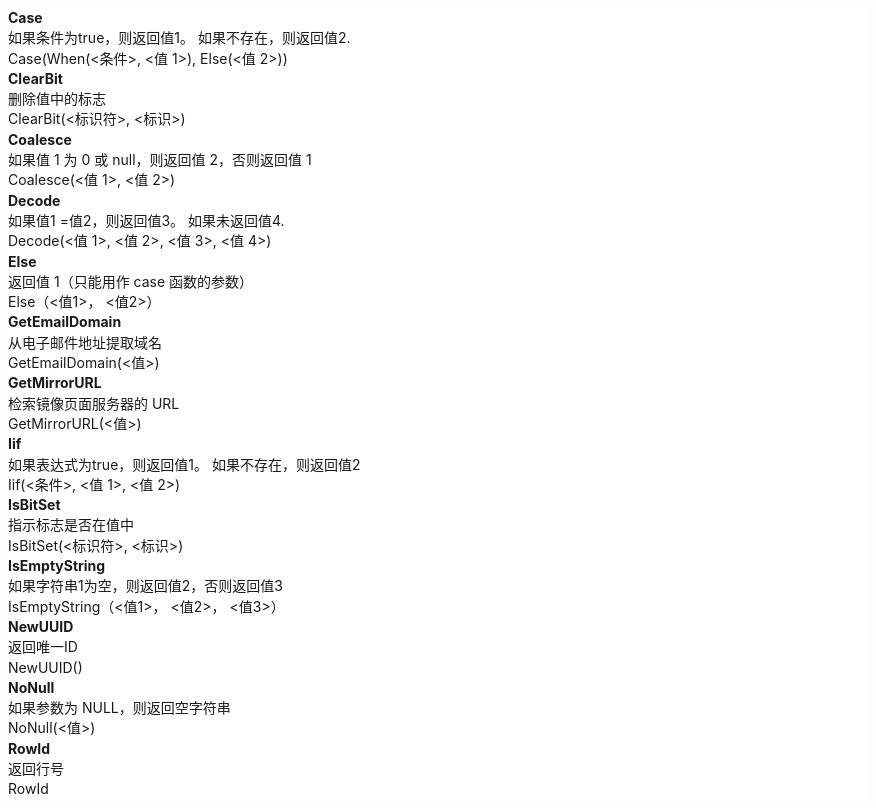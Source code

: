    <td> <strong>Case</strong><br /> </td> 
   <td> 如果条件为true，则返回值1。 如果不存在，则返回值2.<br /> </td> 
   <td> Case(When(&lt;条件&gt;, &lt;值 1&gt;), Else(&lt;值 2&gt;))<br /> </td> 
  </tr> 
  <tr> 
   <td> <strong>ClearBit</strong><br /> </td> 
   <td> 删除值中的标志<br /> </td> 
   <td> ClearBit(&lt;标识符&gt;, &lt;标识&gt;)<br /> </td>  
  </tr> 
  <tr> 
   <td> <strong>Coalesce</strong><br /> </td> 
   <td> 如果值 1 为 0 或 null，则返回值 2，否则返回值 1<br /> </td> 
   <td> Coalesce(&lt;值 1&gt;, &lt;值 2&gt;)<br /> </td>  
  </tr> 
  <tr> 
   <td> <strong>Decode</strong><br /> </td> 
   <td> 如果值1 =值2，则返回值3。 如果未返回值4.<br /> </td> 
   <td> Decode(&lt;值 1&gt;, &lt;值 2&gt;, &lt;值 3&gt;, &lt;值 4&gt;)<br /> </td>  
  </tr> 
  
  <tr> 
   <td> <strong>Else</strong><br /> </td> 
   <td> 返回值 1（只能用作 case 函数的参数）<br /> </td> 
   <td> Else（&lt;值1&gt;， &lt;值2&gt;）<br /> </td>  
  </tr> 
  <tr> 
   <td> <strong>GetEmailDomain</strong><br /> </td> 
   <td> 从电子邮件地址提取域名<br /> </td> 
   <td> GetEmailDomain(&lt;值&gt;)<br /> </td>  
  </tr> 
  <tr> 
   <td> <strong>GetMirrorURL</strong><br /> </td> 
   <td> 检索镜像页面服务器的 URL<br /> </td> 
   <td> GetMirrorURL(&lt;值&gt;)<br /> </td>  
  </tr> 
  <tr> 
   <td> <strong>Iif</strong><br /> </td> 
   <td> 如果表达式为true，则返回值1。 如果不存在，则返回值2<br /> </td> 
   <td> Iif(&lt;条件&gt;, &lt;值 1&gt;, &lt;值 2&gt;)<br /> </td>  
  </tr> 
  <tr> 
   <td> <strong>IsBitSet</strong><br /> </td> 
   <td> 指示标志是否在值中<br /> </td> 
   <td> IsBitSet(&lt;标识符&gt;, &lt;标识&gt;)<br /> </td>  
  </tr> 
  <tr> 
   <td> <strong>IsEmptyString</strong><br /> </td> 
   <td> 如果字符串1为空，则返回值2，否则返回值3<br /> </td> 
   <td> IsEmptyString（&lt;值1&gt;， &lt;值2&gt;， &lt;值3&gt;）<br /> </td>  
  </tr> 
  <tr> 
   <td> <strong>NewUUID</strong><br /> </td> 
   <td> 返回唯一ID<br /> </td> 
   <td> NewUUID()<br /> </td>  
  </tr> 
  <tr> 
   <td> <strong>NoNull</strong><br /> </td> 
   <td> 如果参数为 NULL，则返回空字符串<br /> </td> 
   <td> NoNull(&lt;值&gt;)<br /> </td>   
  </tr> 
  <tr> 
   <td> <strong>RowId</strong><br /> </td> 
   <td> 返回行号<br /> </td> 
   <td> RowId<br /> </td> 